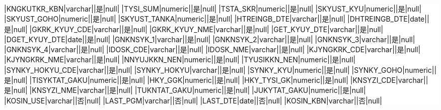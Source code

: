 |KNGKUTKR_KBN|varchar||是|null|
|TYSI_SUM|numeric||是|null|
|TSTA_SKR|numeric||是|null|
|SKYUST_KYU|numeric||是|null|
|SKYUST_GOHO|numeric||是|null|
|SKYUST_TANKA|numeric||是|null|
|HTREINGB_DTE|varchar||是|null|
|DHTREINGB_DTE|date||是|null|
|GKRK_KYUY_CDE|varchar||是|null|
|GKRK_KYUY_NME|varchar||是|null|
|GET_KYUY_DTE|varchar||是|null|
|DGET_KYUY_DTE|date||是|null|
|GNKNSYK_1|varchar||是|null|
|GNKNSYK_2|varchar||是|null|
|GNKNSYK_3|varchar||是|null|
|GNKNSYK_4|varchar||是|null|
|IDOSK_CDE|varchar||是|null|
|IDOSK_NME|varchar||是|null|
|KJYNGKRK_CDE|varchar||是|null|
|KJYNGKRK_NME|varchar||是|null|
|NNYUJKKN_NEN|numeric||是|null|
|TYUSIKKN_NEN|numeric||是|null|
|SYNKY_HOKYU_CDE|varchar||是|null|
|SYNKY_HOKYU|varchar||是|null|
|SYNKY_KYU|numeric||是|null|
|SYNKY_GOHO|numeric||是|null|
|TISYKTAT_GAKU|numeric||是|null|
|HKY_GGK|numeric||是|null|
|HKY_TYSI_GK|numeric||是|null|
|KNSYZI_CDE|varchar||是|null|
|KNSYZI_NME|varchar||是|null|
|TUKNTAT_GAKU|numeric||是|null|
|JUKYTAT_GAKU|numeric||是|null|
|KOSIN_USE|varchar||否|null|
|LAST_PGM|varchar||否|null|
|LAST_DTE|date||否|null|
|KOSIN_KBN|varchar||否|null|